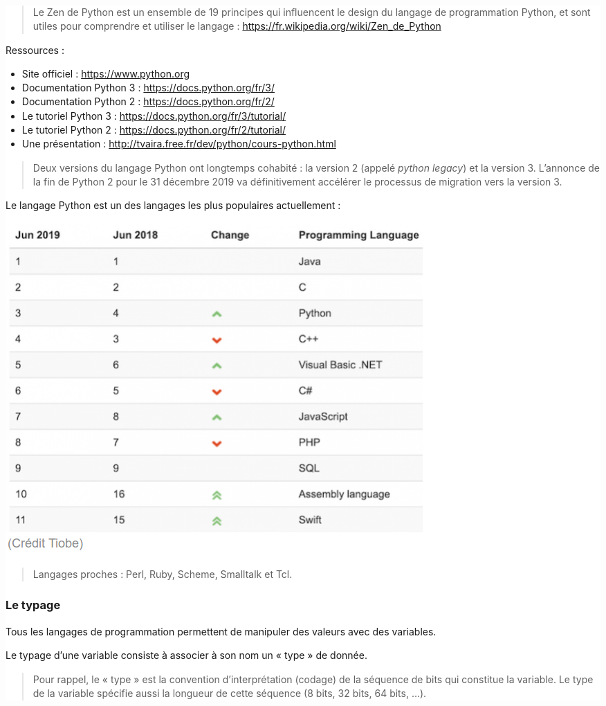 > Le Zen de Python est un ensemble de 19 principes qui influencent le design du langage de programmation Python, et sont utiles pour comprendre et utiliser le langage : https://fr.wikipedia.org/wiki/Zen_de_Python

Ressources :

- Site officiel : https://www.python.org
- Documentation Python 3 : https://docs.python.org/fr/3/
- Documentation Python 2 : https://docs.python.org/fr/2/
- Le tutoriel Python 3 : https://docs.python.org/fr/3/tutorial/
- Le tutoriel Python 2 : https://docs.python.org/fr/2/tutorial/
- Une présentation : http://tvaira.free.fr/dev/python/cours-python.html

> Deux versions du langage Python ont longtemps cohabité : la version 2 (appelé _python legacy_) et la version 3. L’annonce de la fin de Python 2 pour le 31 décembre 2019 va définitivement accélérer le processus de migration vers la version 3.

Le langage Python est un des langages les plus populaires actuellement :

![](images/tiobe.png)

> Langages proches : Perl, Ruby, Scheme, Smalltalk et Tcl.

### Le typage

Tous les langages de programmation permettent de manipuler des valeurs avec des variables.

Le typage d’une variable consiste à associer à son nom un « type » de donnée.

> Pour rappel, le « type » est la convention d’interprétation (codage) de la séquence de bits qui constitue la variable. Le type de la variable spécifie aussi la longueur de cette séquence (8 bits, 32 bits, 64 bits, ...).
